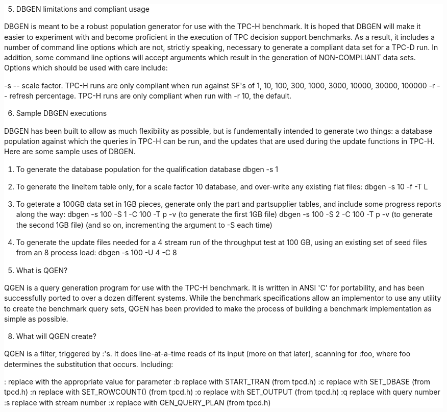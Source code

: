 5. DBGEN limitations and compliant usage

DBGEN is meant to be a robust population generator for use with the 
TPC-H benchmark. It is hoped that DBGEN will make it easier 
to experiment with and become proficient in the execution of TPC decision 
support benchmarks.  As a result, it includes a number of command line 
options which are not, strictly speaking, necessary to generate a compliant 
data set for a TPC-D run. In addition, some command line options will accept 
arguments which result in the generation of NON-COMPLIANT data sets. Options 
which should be used with care include:

-s -- scale factor. TPC-H runs are only compliant when run against SF's 
      of 1, 10, 100, 300, 1000, 3000, 10000, 30000, 100000
-r -- refresh percentage. TPC-H runs are only compliant when run with 
      -r 10, the default.

6. Sample DBGEN executions

DBGEN has been built to allow as much flexibility as possible, but is
fundementally intended to generate two things: a database population 
against which the queries in TPC-H can be run, and the updates 
that are used during the update functions in TPC-H. Here are 
some sample uses of DBGEN.

  1. To generate the database population for the qualification database
	dbgen -s 1
  2. To generate the lineitem table only, for a scale factor 10 database,
     and over-write any existing flat files:
	dbgen -s 10 -f -T L
  4. To geterate a 100GB data set in 1GB pieces, generate only the part and 
     partsupplier tables, and include some progress reports along the way:
	dbgen -s 100 -S 1 -C 100 -T p -v (to generate the first 1GB file)
	dbgen -s 100 -S 2 -C 100 -T p -v (to generate the second 1GB file)
        (and so on, incrementing the argument to -S each time)
  5. To generate the update files needed for a 4 stream run of the throughput
     test at 100 GB, using an existing set of seed files from an 8 process 
     load:
	dbgen -s 100 -U 4 -C 8
     

7. What is QGEN?

QGEN is a query generation program for use with the TPC-H benchmark.
It is written in ANSI 'C' for portability, and has been successfully
ported to over a dozen different systems. While the benchmark specifications
allow an implementor to use any utility to create the benchmark query
sets, QGEN has been provided to make the process of building
a benchmark implementation as simple as possible.

8. What will QGEN create?

QGEN is a filter, triggered by :'s. It does line-at-a-time reads of its
input (more on that later), scanning for :foo, where foo determines the
substitution that occurs. Including:

:<int>          replace with the appropriate value for parameter <int>
:b              replace with START_TRAN (from tpcd.h)
:c              replace with SET_DBASE (from tpcd.h)
:n<int>         replace with SET_ROWCOUNT(<int>) (from tpcd.h)
:o              replace with SET_OUTPUT (from tpcd.h)
:q              replace with query number
:s              replace with stream number
:x              replace with GEN_QUERY_PLAN (from tpcd.h)
